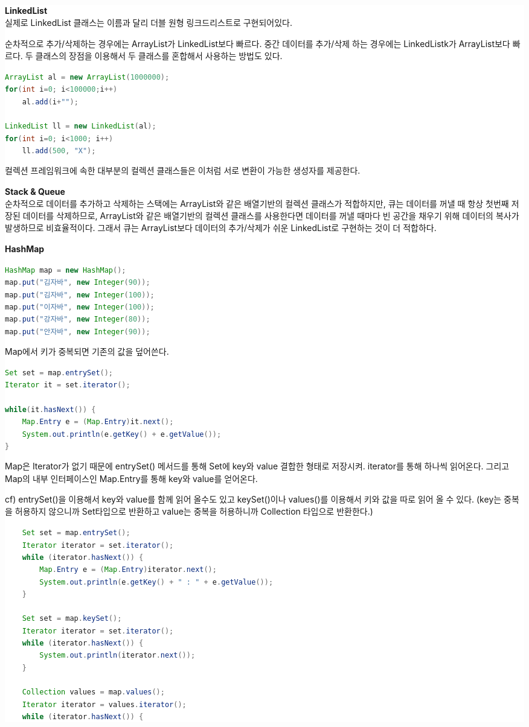 **LinkedList**  
 실제로 LinkedList 클래스는 이름과 달리 더블 원형 링크드리스트로 구현되어있다.

순차적으로 추가/삭제하는 경우에는 ArrayList가 LinkedList보다 빠르다. 중간 데이터를 추가/삭제 하는 경우에는 LinkedListk가 ArrayList보다 빠르다. 두 클래스의 장점을 이용해서 두 클래스를 혼합해서 사용하는 방법도 있다.

```java
ArrayList al = new ArrayList(1000000);
for(int i=0; i<100000;i++)
    al.add(i+"");

LinkedList ll = new LinkedList(al);
for(int i=0; i<1000; i++)
    ll.add(500, "X");
```

컬렉션 프레임워크에 속한 대부분의 컬렉션 클래스들은 이처럼 서로 변환이 가능한 생성자를 제공한다.

**Stack & Queue**  
 순차적으로 데이터를 추가하고 삭제하는 스택에는 ArrayList와 같은 배열기반의 컬렉션 클래스가 적합하지만, 큐는 데이터를 꺼낼 때 항상 첫번째 저장된 데이터를 삭제하므로, ArrayList와 같은 배열기반의 컬렉션 클래스를 사용한다면 데이터를 꺼낼 때마다 빈 공간을 채우기 위해 데이터의 복사가 발생하므로 비효율적이다. 그래서 큐는 ArrayList보다 데이터의 추가/삭제가 쉬운 LinkedList로 구현하는 것이 더 적합하다.

**HashMap**  


```java
HashMap map = new HashMap();
map.put("김자바", new Integer(90));
map.put("김자바", new Integer(100));
map.put("이자바", new Integer(100));
map.put("강자바", new Integer(80));
map.put("안자바", new Integer(90));
```

Map에서 키가 중복되면 기존의 값을 덮어쓴다.

```java
Set set = map.entrySet();
Iterator it = set.iterator(); 

while(it.hasNext()) {
    Map.Entry e = (Map.Entry)it.next();
    System.out.println(e.getKey() + e.getValue());
}
```

Map은 Iterator가 없기 때문에 entrySet\(\) 메서드를 통해 Set에 key와 value 결합한 형태로 저장시켜. iterator를 통해 하나씩 읽어온다. 그리고 Map의 내부 인터페이스인 Map.Entry를 통해 key와 value를 얻어온다.

cf\) entrySet\(\)을 이용해서 key와 value를 함께 읽어 올수도 있고 keySet\(\)이나 values\(\)를 이용해서 키와 값을 따로 읽어 올 수 있다. \(key는 중복을 허용하지 않으니까 Set타입으로 반환하고 value는 중복을 허용하니까 Collection 타입으로 반환한다.\)

```java
    Set set = map.entrySet();
    Iterator iterator = set.iterator();
    while (iterator.hasNext()) {
        Map.Entry e = (Map.Entry)iterator.next();
        System.out.println(e.getKey() + " : " + e.getValue());
    }

    Set set = map.keySet();
    Iterator iterator = set.iterator();
    while (iterator.hasNext()) {
        System.out.println(iterator.next());
    }

    Collection values = map.values();
    Iterator iterator = values.iterator();
    while (iterator.hasNext()) {
```
